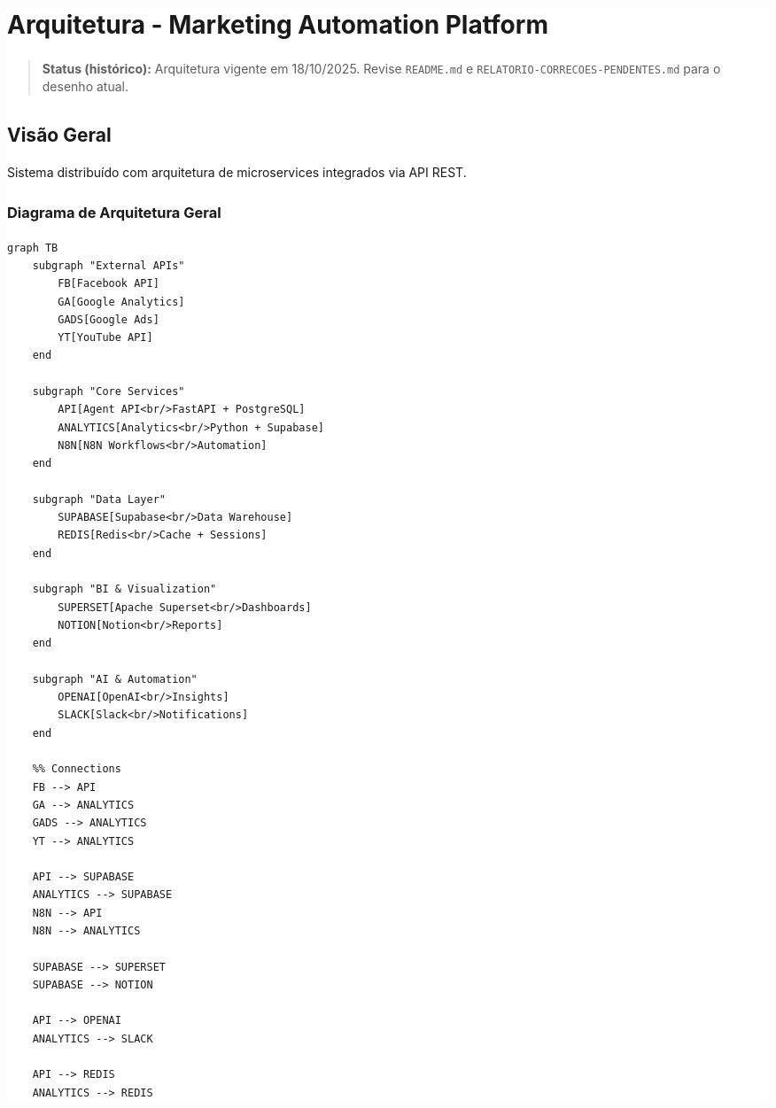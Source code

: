 # Arquitetura - Marketing Automation Platform

> **Status (histórico):** Arquitetura vigente em 18/10/2025. Revise `README.md` e `RELATORIO-CORRECOES-PENDENTES.md` para o desenho atual.

## Visão Geral

Sistema distribuído com arquitetura de microservices integrados via API REST.

### Diagrama de Arquitetura Geral

```mermaid
graph TB
    subgraph "External APIs"
        FB[Facebook API]
        GA[Google Analytics]
        GADS[Google Ads]
        YT[YouTube API]
    end
    
    subgraph "Core Services"
        API[Agent API<br/>FastAPI + PostgreSQL]
        ANALYTICS[Analytics<br/>Python + Supabase]
        N8N[N8N Workflows<br/>Automation]
    end
    
    subgraph "Data Layer"
        SUPABASE[Supabase<br/>Data Warehouse]
        REDIS[Redis<br/>Cache + Sessions]
    end
    
    subgraph "BI & Visualization"
        SUPERSET[Apache Superset<br/>Dashboards]
        NOTION[Notion<br/>Reports]
    end
    
    subgraph "AI & Automation"
        OPENAI[OpenAI<br/>Insights]
        SLACK[Slack<br/>Notifications]
    end
    
    %% Connections
    FB --> API
    GA --> ANALYTICS
    GADS --> ANALYTICS
    YT --> ANALYTICS
    
    API --> SUPABASE
    ANALYTICS --> SUPABASE
    N8N --> API
    N8N --> ANALYTICS
    
    SUPABASE --> SUPERSET
    SUPABASE --> NOTION
    
    API --> OPENAI
    ANALYTICS --> SLACK
    
    API --> REDIS
    ANALYTICS --> REDIS
```
